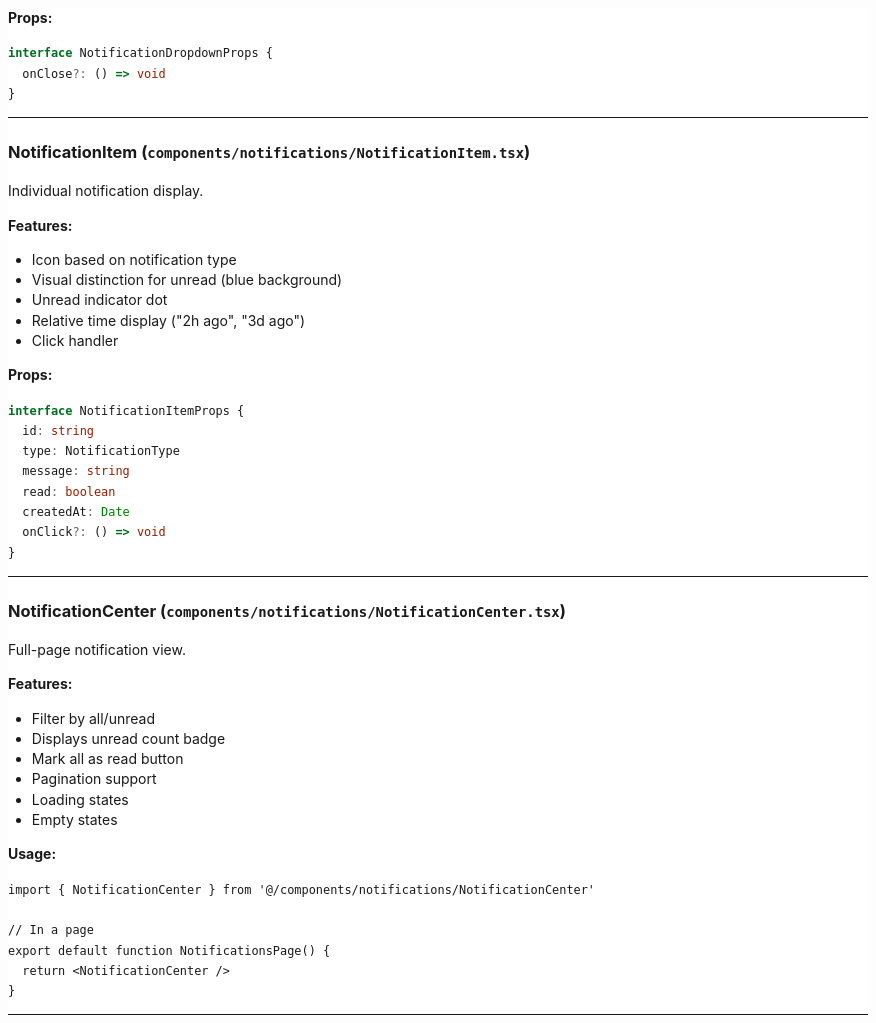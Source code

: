 **Props:**
```typescript
interface NotificationDropdownProps {
  onClose?: () => void
}
```

---

### NotificationItem (`components/notifications/NotificationItem.tsx`)
Individual notification display.

**Features:**
- Icon based on notification type
- Visual distinction for unread (blue background)
- Unread indicator dot
- Relative time display ("2h ago", "3d ago")
- Click handler

**Props:**
```typescript
interface NotificationItemProps {
  id: string
  type: NotificationType
  message: string
  read: boolean
  createdAt: Date
  onClick?: () => void
}
```

---

### NotificationCenter (`components/notifications/NotificationCenter.tsx`)
Full-page notification view.

**Features:**
- Filter by all/unread
- Displays unread count badge
- Mark all as read button
- Pagination support
- Loading states
- Empty states

**Usage:**
```tsx
import { NotificationCenter } from '@/components/notifications/NotificationCenter'

// In a page
export default function NotificationsPage() {
  return <NotificationCenter />
}
```

---